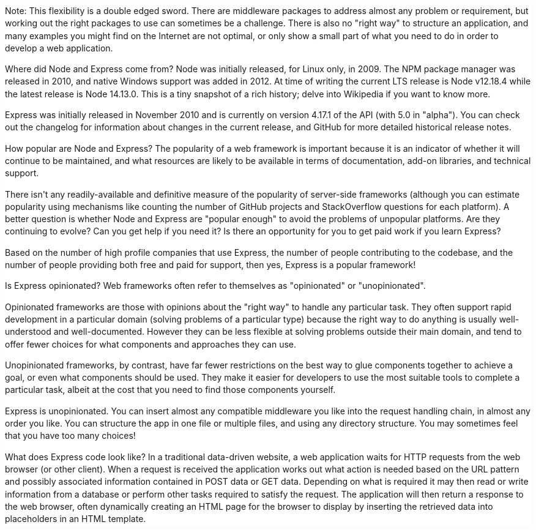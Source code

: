 Note: This flexibility is a double edged sword. There are middleware packages to address almost any problem or requirement, but working out the right packages to use can sometimes be a challenge. There is also no "right way" to structure an application, and many examples you might find on the Internet are not optimal, or only show a small part of what you need to do in order to develop a web application.

Where did Node and Express come from?
Node was initially released, for Linux only, in 2009. The NPM package manager was released in 2010, and native Windows support was added in 2012. At time of writing the current LTS release is Node v12.18.4 while the latest release is Node 14.13.0. This is a tiny snapshot of a rich history; delve into Wikipedia if you want to know more.

Express was initially released in November 2010 and is currently on version 4.17.1 of the API (with 5.0 in "alpha"). You can check out the changelog for information about changes in the current release, and GitHub for more detailed historical release notes.

How popular are Node and Express?
The popularity of a web framework is important because it is an indicator of whether it will continue to be maintained, and what resources are likely to be available in terms of documentation, add-on libraries, and technical support.

There isn't any readily-available and definitive measure of the popularity of server-side frameworks (although you can estimate popularity using mechanisms like counting the number of GitHub projects and StackOverflow questions for each platform). A better question is whether Node and Express are "popular enough" to avoid the problems of unpopular platforms. Are they continuing to evolve? Can you get help if you need it? Is there an opportunity for you to get paid work if you learn Express?

Based on the number of high profile companies that use Express, the number of people contributing to the codebase, and the number of people providing both free and paid for support, then yes, Express is a popular framework!

Is Express opinionated?
Web frameworks often refer to themselves as "opinionated" or "unopinionated".

Opinionated frameworks are those with opinions about the "right way" to handle any particular task. They often support rapid development in a particular domain (solving problems of a particular type) because the right way to do anything is usually well-understood and well-documented. However they can be less flexible at solving problems outside their main domain, and tend to offer fewer choices for what components and approaches they can use.

Unopinionated frameworks, by contrast, have far fewer restrictions on the best way to glue components together to achieve a goal, or even what components should be used. They make it easier for developers to use the most suitable tools to complete a particular task, albeit at the cost that you need to find those components yourself.

Express is unopinionated. You can insert almost any compatible middleware you like into the request handling chain, in almost any order you like. You can structure the app in one file or multiple files, and using any directory structure. You may sometimes feel that you have too many choices!

What does Express code look like?
In a traditional data-driven website, a web application waits for HTTP requests from the web browser (or other client). When a request is received the application works out what action is needed based on the URL pattern and possibly associated information contained in POST data or GET data. Depending on what is required it may then read or write information from a database or perform other tasks required to satisfy the request. The application will then return a response to the web browser, often dynamically creating an HTML page for the browser to display by inserting the retrieved data into placeholders in an HTML template.
